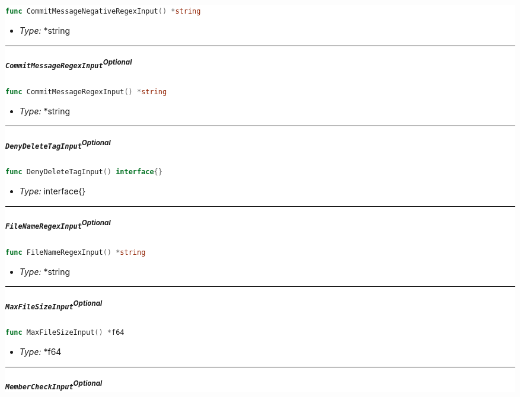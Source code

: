 ```go
func CommitMessageNegativeRegexInput() *string
```

- *Type:* *string

---

##### `CommitMessageRegexInput`<sup>Optional</sup> <a name="CommitMessageRegexInput" id="@cdktf/provider-gitlab.projectPushRules.ProjectPushRulesA.property.commitMessageRegexInput"></a>

```go
func CommitMessageRegexInput() *string
```

- *Type:* *string

---

##### `DenyDeleteTagInput`<sup>Optional</sup> <a name="DenyDeleteTagInput" id="@cdktf/provider-gitlab.projectPushRules.ProjectPushRulesA.property.denyDeleteTagInput"></a>

```go
func DenyDeleteTagInput() interface{}
```

- *Type:* interface{}

---

##### `FileNameRegexInput`<sup>Optional</sup> <a name="FileNameRegexInput" id="@cdktf/provider-gitlab.projectPushRules.ProjectPushRulesA.property.fileNameRegexInput"></a>

```go
func FileNameRegexInput() *string
```

- *Type:* *string

---

##### `MaxFileSizeInput`<sup>Optional</sup> <a name="MaxFileSizeInput" id="@cdktf/provider-gitlab.projectPushRules.ProjectPushRulesA.property.maxFileSizeInput"></a>

```go
func MaxFileSizeInput() *f64
```

- *Type:* *f64

---

##### `MemberCheckInput`<sup>Optional</sup> <a name="MemberCheckInput" id="@cdktf/provider-gitlab.projectPushRules.ProjectPushRulesA.property.memberCheckInput"></a>
